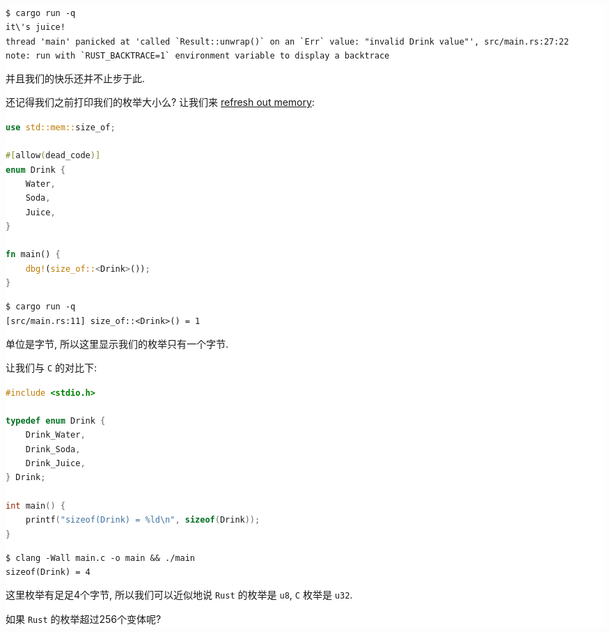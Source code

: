 ```shell
$ cargo run -q
it\'s juice!
thread 'main' panicked at 'called `Result::unwrap()` on an `Err` value: "invalid Drink value"', src/main.rs:27:22
note: run with `RUST_BACKTRACE=1` environment variable to display a backtrace
```

并且我们的快乐还并不止步于此.

还记得我们之前打印我们的枚举大小么? 让我们来 [refresh out memory](https://en.wikipedia.org/wiki/Memory_refresh):

```rust
use std::mem::size_of;

#[allow(dead_code)]
enum Drink {
    Water,
    Soda,
    Juice,
}

fn main() {
    dbg!(size_of::<Drink>());
}
```

```shell
$ cargo run -q
[src/main.rs:11] size_of::<Drink>() = 1
```

单位是字节, 所以这里显示我们的枚举只有一个字节.

让我们与 `C` 的对比下:

```c
#include <stdio.h>

typedef enum Drink {
    Drink_Water,
    Drink_Soda,
    Drink_Juice,
} Drink;

int main() {
    printf("sizeof(Drink) = %ld\n", sizeof(Drink));
}
```

```shell
$ clang -Wall main.c -o main && ./main
sizeof(Drink) = 4
```

这里枚举有足足4个字节, 所以我们可以近似地说 `Rust` 的枚举是 `u8`, `C` 枚举是 `u32`.

如果 `Rust` 的枚举超过256个变体呢?
